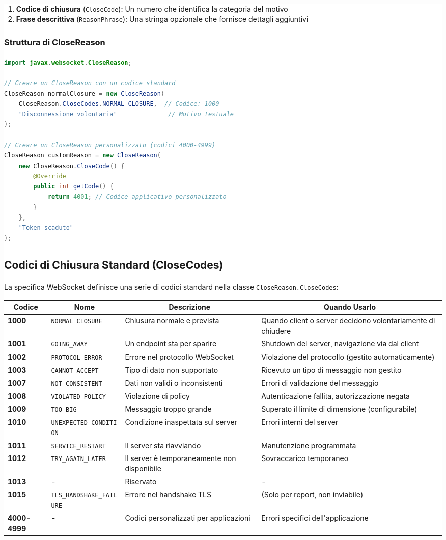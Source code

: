1. **Codice di chiusura** (`CloseCode`): Un numero che identifica la categoria del motivo
2. **Frase descrittiva** (`ReasonPhrase`): Una stringa opzionale che fornisce dettagli aggiuntivi

### Struttura di CloseReason

```java
import javax.websocket.CloseReason;

// Creare un CloseReason con un codice standard
CloseReason normalClosure = new CloseReason(
    CloseReason.CloseCodes.NORMAL_CLOSURE,  // Codice: 1000
    "Disconnessione volontaria"              // Motivo testuale
);

// Creare un CloseReason personalizzato (codici 4000-4999)
CloseReason customReason = new CloseReason(
    new CloseReason.CloseCode() {
        @Override
        public int getCode() {
            return 4001; // Codice applicativo personalizzato
        }
    },
    "Token scaduto"
);
```

## Codici di Chiusura Standard (CloseCodes)

La specifica WebSocket definisce una serie di codici standard nella classe `CloseReason.CloseCodes`:

| Codice | Nome | Descrizione | Quando Usarlo |
|--------|------|-------------|---------------|
| **1000** | `NORMAL_CLOSURE` | Chiusura normale e prevista | Quando client o server decidono volontariamente di chiudere |
| **1001** | `GOING_AWAY` | Un endpoint sta per sparire | Shutdown del server, navigazione via dal client |
| **1002** | `PROTOCOL_ERROR` | Errore nel protocollo WebSocket | Violazione del protocollo (gestito automaticamente) |
| **1003** | `CANNOT_ACCEPT` | Tipo di dato non supportato | Ricevuto un tipo di messaggio non gestito |
| **1007** | `NOT_CONSISTENT` | Dati non validi o inconsistenti | Errori di validazione del messaggio |
| **1008** | `VIOLATED_POLICY` | Violazione di policy | Autenticazione fallita, autorizzazione negata |
| **1009** | `TOO_BIG` | Messaggio troppo grande | Superato il limite di dimensione (configurabile) |
| **1010** | `UNEXPECTED_CONDITION` | Condizione inaspettata sul server | Errori interni del server |
| **1011** | `SERVICE_RESTART` | Il server sta riavviando | Manutenzione programmata |
| **1012** | `TRY_AGAIN_LATER` | Il server è temporaneamente non disponibile | Sovraccarico temporaneo |
| **1013** | - | Riservato | - |
| **1015** | `TLS_HANDSHAKE_FAILURE` | Errore nel handshake TLS | (Solo per report, non inviabile) |
| **4000-4999** | - | Codici personalizzati per applicazioni | Errori specifici dell'applicazione |
